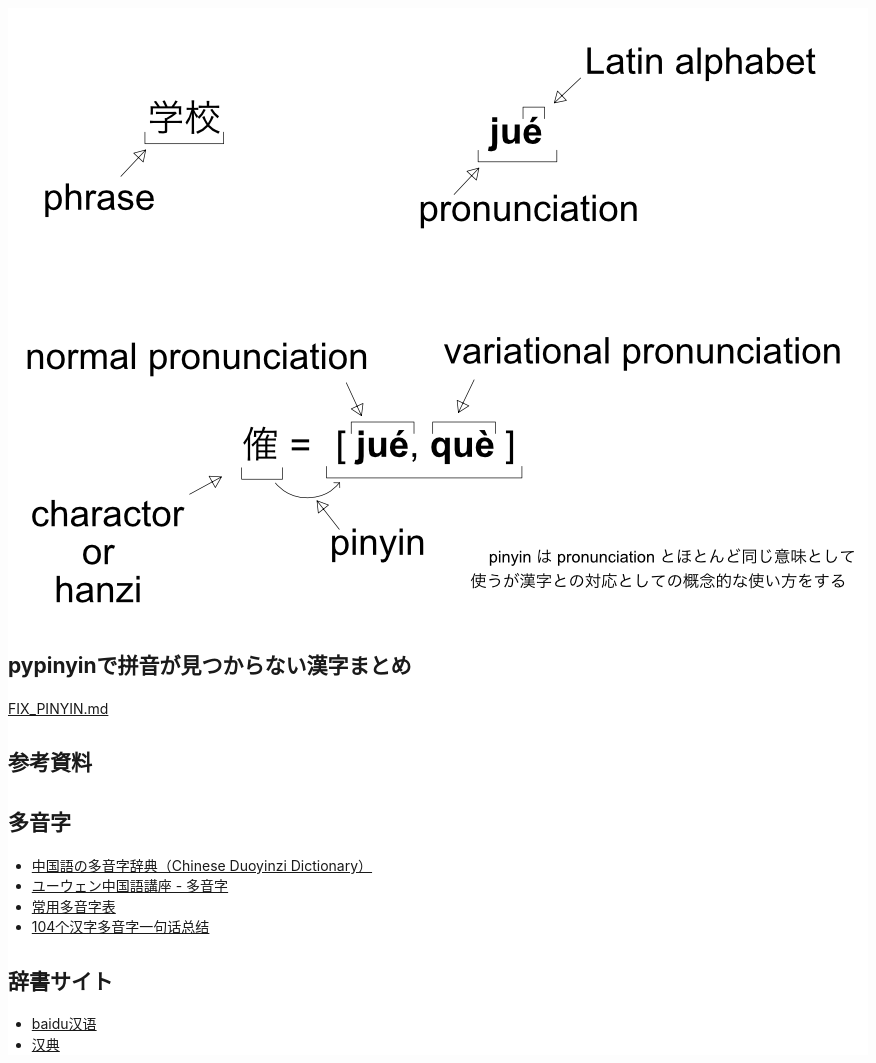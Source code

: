 ![Typography terminology diagram](../imgs/terminology.png)

## pypinyinで拼音が見つからない漢字まとめ

[FIX_PINYIN.md](./FIX_PINYIN.md)

## 参考資料

## 多音字

- [中国語の多音字辞典（Chinese Duoyinzi Dictionary）](https://dokochina.com/duoyinzi.htm)
- [ユーウェン中国語講座 - 多音字](https://yuwen.zaich.com/intermediate/duoyinzi)
- [常用多音字表](http://xh.5156edu.com/page/18317.html)
- [104个汉字多音字一句话总结](http://news.sina.com.cn/c/2017-03-19/doc-ifycnikk1155875.shtml)

## 辞書サイト

- [baidu汉语](https://hanyu.baidu.com/)
- [汉典](https://www.zdic.net/)

